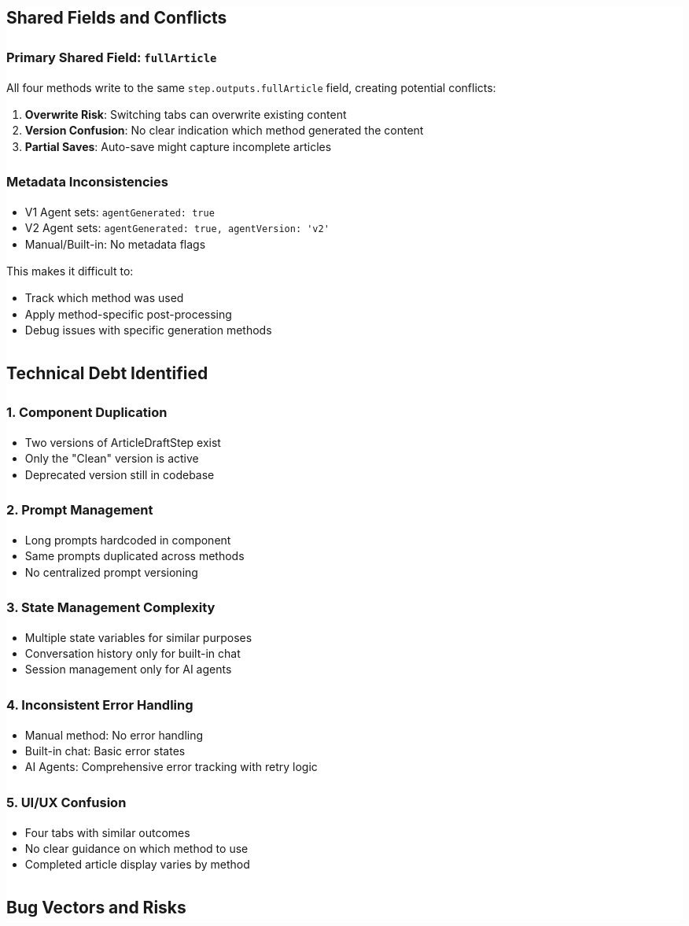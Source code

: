 ## Shared Fields and Conflicts

### Primary Shared Field: `fullArticle`
All four methods write to the same `step.outputs.fullArticle` field, creating potential conflicts:

1. **Overwrite Risk**: Switching tabs can overwrite existing content
2. **Version Confusion**: No clear indication which method generated the content
3. **Partial Saves**: Auto-save might capture incomplete articles

### Metadata Inconsistencies
- V1 Agent sets: `agentGenerated: true`
- V2 Agent sets: `agentGenerated: true, agentVersion: 'v2'`
- Manual/Built-in: No metadata flags

This makes it difficult to:
- Track which method was used
- Apply method-specific post-processing
- Debug issues with specific generation methods

## Technical Debt Identified

### 1. **Component Duplication**
- Two versions of ArticleDraftStep exist
- Only the "Clean" version is active
- Deprecated version still in codebase

### 2. **Prompt Management**
- Long prompts hardcoded in component
- Same prompts duplicated across methods
- No centralized prompt versioning

### 3. **State Management Complexity**
- Multiple state variables for similar purposes
- Conversation history only for built-in chat
- Session management only for AI agents

### 4. **Inconsistent Error Handling**
- Manual method: No error handling
- Built-in chat: Basic error states
- AI Agents: Comprehensive error tracking with retry logic

### 5. **UI/UX Confusion**
- Four tabs with similar outcomes
- No clear guidance on which method to use
- Completed article display varies by method

## Bug Vectors and Risks
